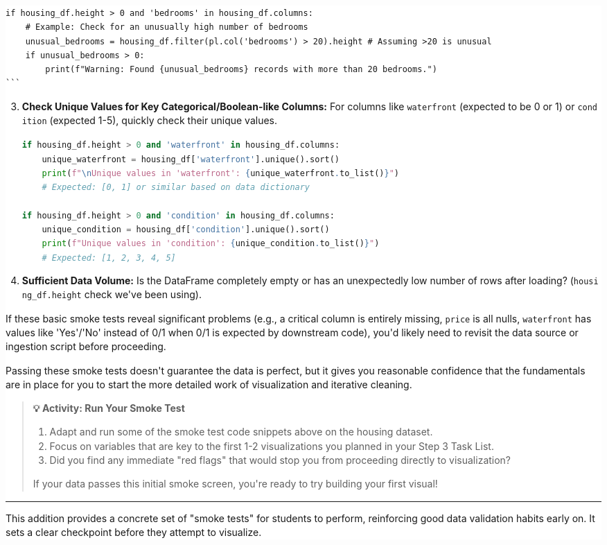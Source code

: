     if housing_df.height > 0 and 'bedrooms' in housing_df.columns:
        # Example: Check for an unusually high number of bedrooms
        unusual_bedrooms = housing_df.filter(pl.col('bedrooms') > 20).height # Assuming >20 is unusual
        if unusual_bedrooms > 0:
            print(f"Warning: Found {unusual_bedrooms} records with more than 20 bedrooms.")
    ```

3.  **Check Unique Values for Key Categorical/Boolean-like Columns:**
    For columns like `waterfront` (expected to be 0 or 1) or `condition` (expected 1-5), quickly check their unique values.

    ```python
    if housing_df.height > 0 and 'waterfront' in housing_df.columns:
        unique_waterfront = housing_df['waterfront'].unique().sort()
        print(f"\nUnique values in 'waterfront': {unique_waterfront.to_list()}")
        # Expected: [0, 1] or similar based on data dictionary

    if housing_df.height > 0 and 'condition' in housing_df.columns:
        unique_condition = housing_df['condition'].unique().sort()
        print(f"Unique values in 'condition': {unique_condition.to_list()}")
        # Expected: [1, 2, 3, 4, 5]
    ```

4.  **Sufficient Data Volume:**
    Is the DataFrame completely empty or has an unexpectedly low number of rows after loading? (`housing_df.height` check we've been using).

If these basic smoke tests reveal significant problems (e.g., a critical column is entirely missing, `price` is all nulls, `waterfront` has values like 'Yes'/'No' instead of 0/1 when 0/1 is expected by downstream code), you'd likely need to revisit the data source or ingestion script before proceeding.

Passing these smoke tests doesn't guarantee the data is perfect, but it gives you reasonable confidence that the fundamentals are in place for you to start the more detailed work of visualization and iterative cleaning.

> **💡 Activity: Run Your Smoke Test**
>
> 1.  Adapt and run some of the smoke test code snippets above on the housing dataset.
> 2.  Focus on variables that are key to the first 1-2 visualizations you planned in your Step 3 Task List.
> 3.  Did you find any immediate "red flags" that would stop you from proceeding directly to visualization?
>
> If your data passes this initial smoke screen, you're ready to try building your first visual!

---

This addition provides a concrete set of "smoke tests" for students to perform, reinforcing good data validation habits early on. It sets a clear checkpoint before they attempt to visualize.

